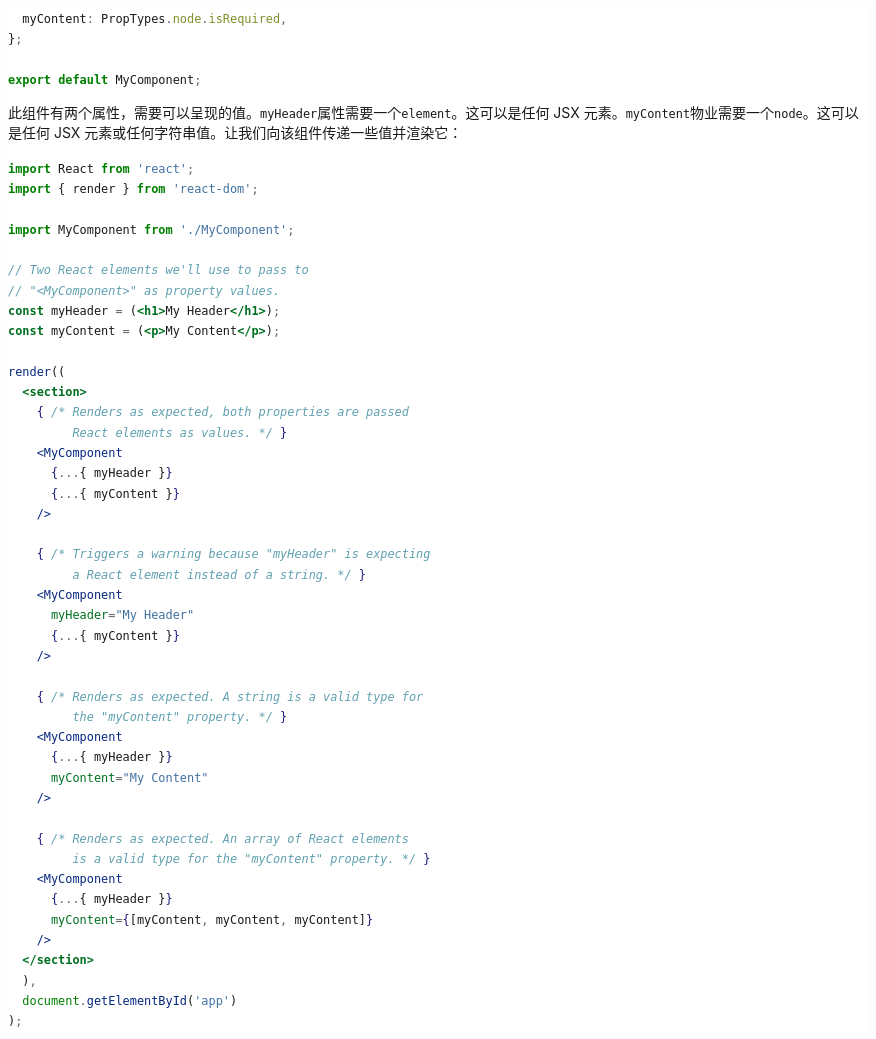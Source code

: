 ```jsx
  myContent: PropTypes.node.isRequired, 
}; 

export default MyComponent; 

```

此组件有两个属性，需要可以呈现的值。`myHeader`属性需要一个`element`。这可以是任何 JSX 元素。`myContent`物业需要一个`node`。这可以是任何 JSX 元素或任何字符串值。让我们向该组件传递一些值并渲染它：

```jsx
import React from 'react'; 
import { render } from 'react-dom'; 

import MyComponent from './MyComponent'; 

// Two React elements we'll use to pass to 
// "<MyComponent>" as property values. 
const myHeader = (<h1>My Header</h1>); 
const myContent = (<p>My Content</p>); 

render(( 
  <section> 
    { /* Renders as expected, both properties are passed 
         React elements as values. */ } 
    <MyComponent 
      {...{ myHeader }} 
      {...{ myContent }} 
    /> 

    { /* Triggers a warning because "myHeader" is expecting 
         a React element instead of a string. */ } 
    <MyComponent 
      myHeader="My Header" 
      {...{ myContent }} 
    /> 

    { /* Renders as expected. A string is a valid type for 
         the "myContent" property. */ } 
    <MyComponent 
      {...{ myHeader }} 
      myContent="My Content" 
    /> 

    { /* Renders as expected. An array of React elements 
         is a valid type for the "myContent" property. */ } 
    <MyComponent 
      {...{ myHeader }} 
      myContent={[myContent, myContent, myContent]} 
    /> 
  </section> 
  ), 
  document.getElementById('app') 
); 

```
